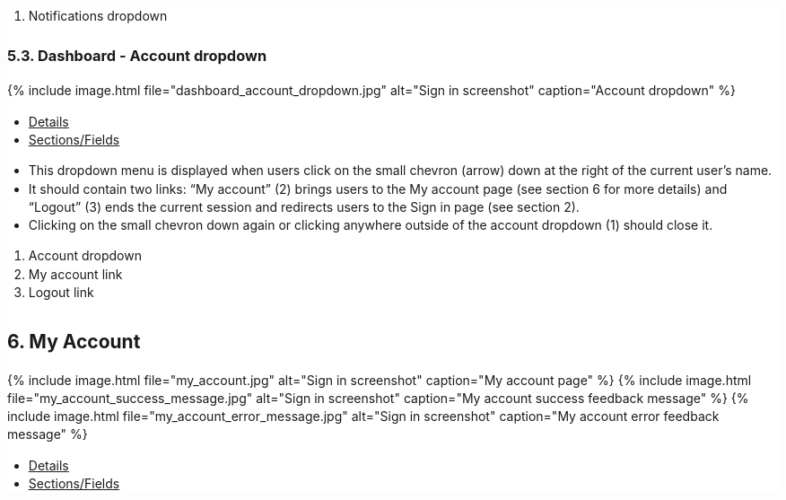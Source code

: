 <div role="tabpanel" class="tab-pane" id="notificationsDropdownFields">
    <ol>
        <li>Notifications dropdown</li>
    </ol>
</div>

</div>



### 5.3. Dashboard - Account dropdown

{% include image.html file="dashboard_account_dropdown.jpg" alt="Sign in screenshot" caption="Account dropdown" %}

<ul id="accountDropdownTabs" class="nav nav-tabs">
    <li class="active"><a href="#accountDropdownDetails" data-toggle="tab">Details</a></li>
    <li><a href="#accountDropdownFields" data-toggle="tab">Sections/Fields</a></li>
</ul>

<div class="tab-content">

<div role="tabpanel" class="tab-pane active" id="accountDropdownDetails">
    <ul>
        <li>This dropdown menu is displayed when users click on the small chevron (arrow) down at the right of the current user’s name.</li>
        <li>It should contain two links: “My account” (2) brings users to the My account page (see section 6 for more details) and “Logout” (3) ends the current session and redirects users to the Sign in page (see section 2).</li>
        <li>Clicking on the small chevron down again or clicking anywhere outside of the account dropdown (1) should close it.</li>
    </ul>
</div>

<div role="tabpanel" class="tab-pane" id="accountDropdownFields">
    <ol>
        <li>Account dropdown</li>
        <li>My account link</li>
        <li>Logout link</li>
    </ol>
</div>

</div>

## 6. My Account

{% include image.html file="my_account.jpg" alt="Sign in screenshot" caption="My account page" %}
{% include image.html file="my_account_success_message.jpg" alt="Sign in screenshot" caption="My account success feedback message" %}
{% include image.html file="my_account_error_message.jpg" alt="Sign in screenshot" caption="My account error feedback message" %}

<ul id="myAccountTabs" class="nav nav-tabs">
    <li class="active"><a href="#myAccountDetails" data-toggle="tab">Details</a></li>
    <li><a href="#myAccountFields" data-toggle="tab">Sections/Fields</a></li>
</ul>
